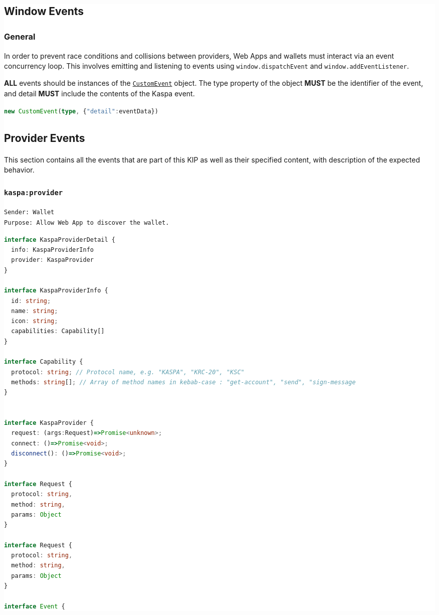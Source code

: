 ## Window Events

### General
In order to prevent race conditions and collisions between providers, Web Apps and wallets must interact via an event concurrency loop. This involves emitting and listening to events using `window.dispatchEvent` and `window.addEventListener`.

**ALL** events should be instances of the [`CustomEvent`](https://developer.mozilla.org/en-US/docs/Web/API/CustomEvent/CustomEvent) object. The type property of the object **MUST** be the identifier of the event, and detail **MUST** include the contents of the Kaspa event.

```typescript
new CustomEvent(type, {"detail":eventData})
```

## Provider Events
This section contains all the events that are part of this KIP as well as their specified content, with description of the expected behavior.

### `kaspa:provider`

```
Sender: Wallet
Purpose: Allow Web App to discover the wallet.
```

```typescript
interface KaspaProviderDetail {
  info: KaspaProviderInfo
  provider: KaspaProvider
}

interface KaspaProviderInfo {
  id: string;
  name: string;
  icon: string;
  capabilities: Capability[] 
}

interface Capability {
  protocol: string; // Protocol name, e.g. "KASPA", "KRC-20", "KSC"
  methods: string[]; // Array of method names in kebab-case : "get-account", "send", "sign-message
}


interface KaspaProvider {
  request: (args:Request)=>Promise<unknown>;
  connect: ()=>Promise<void>;
  disconnect(): ()=>Promise<void>;
}

interface Request {
  protocol: string,
  method: string,
  params: Object
}

interface Request {
  protocol: string,
  method: string,
  params: Object
}

interface Event {
```